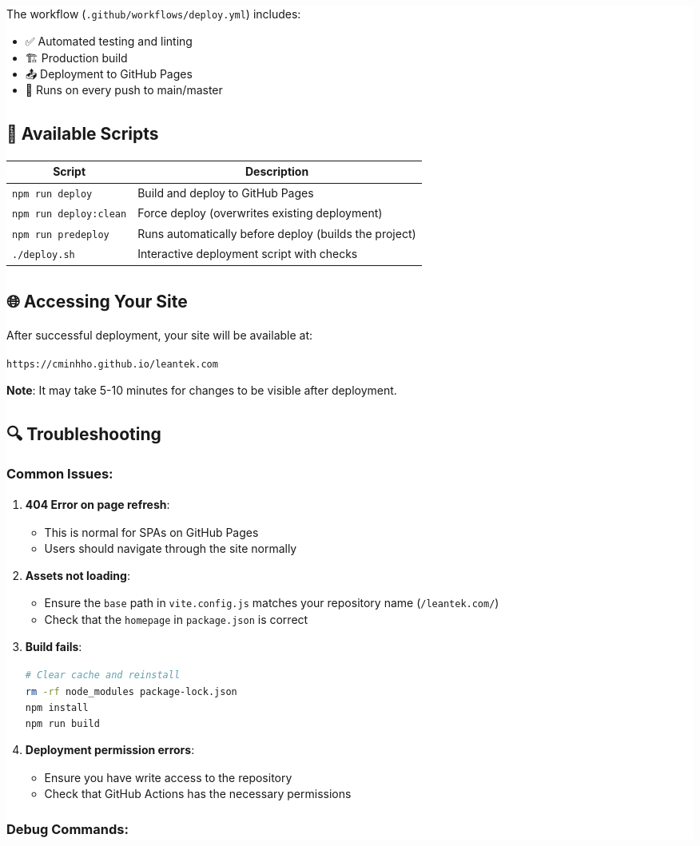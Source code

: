 The workflow (`.github/workflows/deploy.yml`) includes:
- ✅ Automated testing and linting
- 🏗️ Production build
- 📤 Deployment to GitHub Pages
- 🔄 Runs on every push to main/master

## 📝 Available Scripts

| Script | Description |
|--------|-------------|
| `npm run deploy` | Build and deploy to GitHub Pages |
| `npm run deploy:clean` | Force deploy (overwrites existing deployment) |
| `npm run predeploy` | Runs automatically before deploy (builds the project) |
| `./deploy.sh` | Interactive deployment script with checks |

## 🌐 Accessing Your Site

After successful deployment, your site will be available at:
```
https://cminhho.github.io/leantek.com
```

**Note**: It may take 5-10 minutes for changes to be visible after deployment.

## 🔍 Troubleshooting

### Common Issues:

1. **404 Error on page refresh**:
   - This is normal for SPAs on GitHub Pages
   - Users should navigate through the site normally

2. **Assets not loading**:
   - Ensure the `base` path in `vite.config.js` matches your repository name (`/leantek.com/`)
   - Check that the `homepage` in `package.json` is correct

3. **Build fails**:
   ```bash
   # Clear cache and reinstall
   rm -rf node_modules package-lock.json
   npm install
   npm run build
   ```

4. **Deployment permission errors**:
   - Ensure you have write access to the repository
   - Check that GitHub Actions has the necessary permissions

### Debug Commands:
